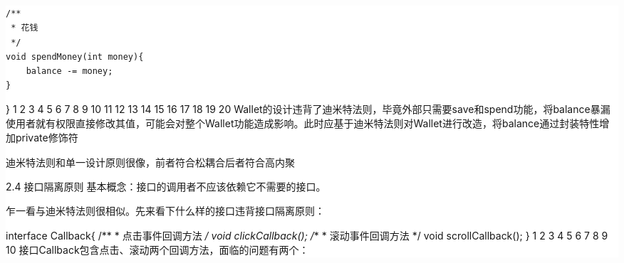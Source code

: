     /**
     * 花钱
     */
    void spendMoney(int money){
        balance -= money;
    }
}
1
2
3
4
5
6
7
8
9
10
11
12
13
14
15
16
17
18
19
20
Wallet的设计违背了迪米特法则，毕竟外部只需要save和spend功能，将balance暴漏使用者就有权限直接修改其值，可能会对整个Wallet功能造成影响。此时应基于迪米特法则对Wallet进行改造，将balance通过封装特性增加private修饰符

迪米特法则和单一设计原则很像，前者符合松耦合后者符合高内聚

2.4 接口隔离原则
基本概念：接口的调用者不应该依赖它不需要的接口。

乍一看与迪米特法则很相似。先来看下什么样的接口违背接口隔离原则：

interface Callback{
    /**
     * 点击事件回调方法
     */
    void clickCallback();
    /**
     * 滚动事件回调方法
     */
    void scrollCallback();
}
1
2
3
4
5
6
7
8
9
10
接口Callback包含点击、滚动两个回调方法，面临的问题有两个：
